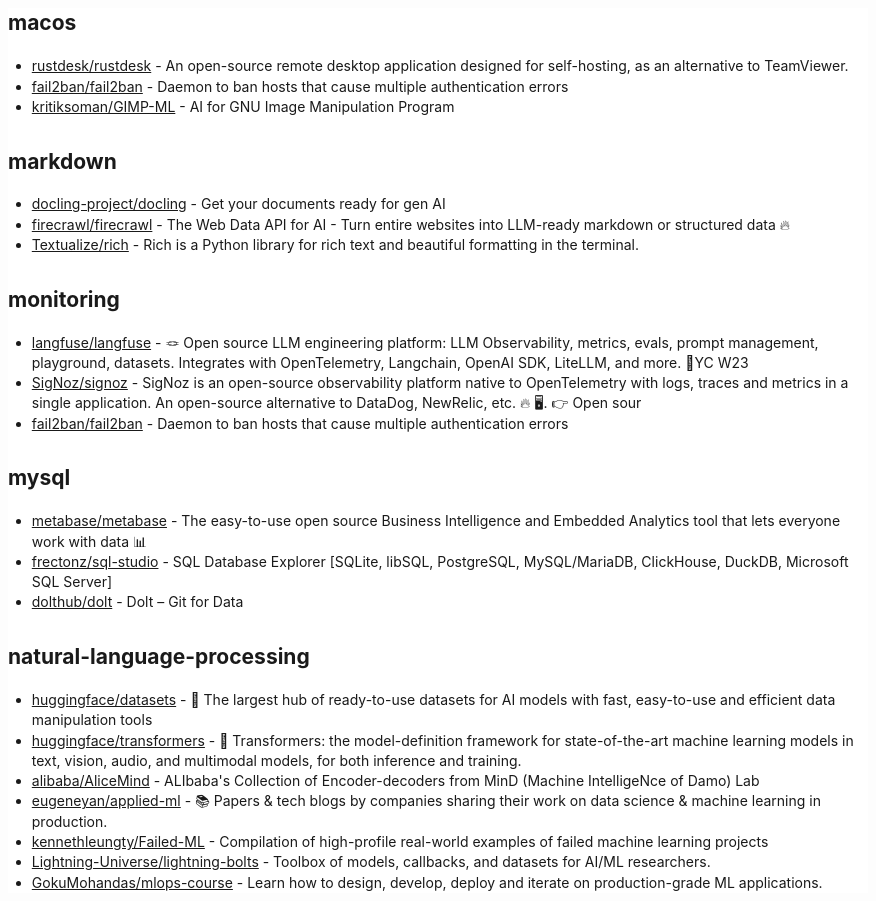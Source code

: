 ## macos 

- [rustdesk/rustdesk](https://github.com/rustdesk/rustdesk) - An open-source remote desktop application designed for self-hosting, as an alternative to TeamViewer.
- [fail2ban/fail2ban](https://github.com/fail2ban/fail2ban) - Daemon to ban hosts that cause multiple authentication errors
- [kritiksoman/GIMP-ML](https://github.com/kritiksoman/GIMP-ML) - AI for GNU Image Manipulation Program

## markdown 

- [docling-project/docling](https://github.com/docling-project/docling) - Get your documents ready for gen AI
- [firecrawl/firecrawl](https://github.com/firecrawl/firecrawl) - The Web Data API for AI - Turn entire websites into LLM-ready markdown or structured data 🔥
- [Textualize/rich](https://github.com/Textualize/rich) - Rich is a Python library for rich text and beautiful formatting in the terminal.

## monitoring 

- [langfuse/langfuse](https://github.com/langfuse/langfuse) - 🪢 Open source LLM engineering platform: LLM Observability, metrics, evals, prompt management, playground, datasets. Integrates with OpenTelemetry, Langchain, OpenAI SDK, LiteLLM, and more. 🍊YC W23
- [SigNoz/signoz](https://github.com/SigNoz/signoz) - SigNoz is an open-source observability platform native to OpenTelemetry with logs, traces and metrics in a single application. An open-source alternative to DataDog, NewRelic, etc. 🔥 🖥.   👉  Open sour
- [fail2ban/fail2ban](https://github.com/fail2ban/fail2ban) - Daemon to ban hosts that cause multiple authentication errors

## mysql 

- [metabase/metabase](https://github.com/metabase/metabase) - The easy-to-use open source Business Intelligence and Embedded Analytics tool that lets everyone work with data :bar_chart:
- [frectonz/sql-studio](https://github.com/frectonz/sql-studio) - SQL Database Explorer [SQLite, libSQL, PostgreSQL, MySQL/MariaDB, ClickHouse, DuckDB, Microsoft SQL Server]
- [dolthub/dolt](https://github.com/dolthub/dolt) - Dolt – Git for Data

## natural-language-processing 

- [huggingface/datasets](https://github.com/huggingface/datasets) - 🤗 The largest hub of ready-to-use datasets for AI models with fast, easy-to-use and efficient data manipulation tools
- [huggingface/transformers](https://github.com/huggingface/transformers) - 🤗 Transformers: the model-definition framework for state-of-the-art machine learning models in text, vision, audio, and multimodal models, for both inference and training.
- [alibaba/AliceMind](https://github.com/alibaba/AliceMind) - ALIbaba's Collection of Encoder-decoders from MinD (Machine IntelligeNce of Damo) Lab
- [eugeneyan/applied-ml](https://github.com/eugeneyan/applied-ml) - 📚 Papers & tech blogs by companies sharing their work on data science & machine learning in production.
- [kennethleungty/Failed-ML](https://github.com/kennethleungty/Failed-ML) - Compilation of high-profile real-world examples of failed machine learning projects
- [Lightning-Universe/lightning-bolts](https://github.com/Lightning-Universe/lightning-bolts) - Toolbox of models, callbacks, and datasets for AI/ML researchers.
- [GokuMohandas/mlops-course](https://github.com/GokuMohandas/mlops-course) - Learn how to design, develop, deploy and iterate on production-grade ML applications.
